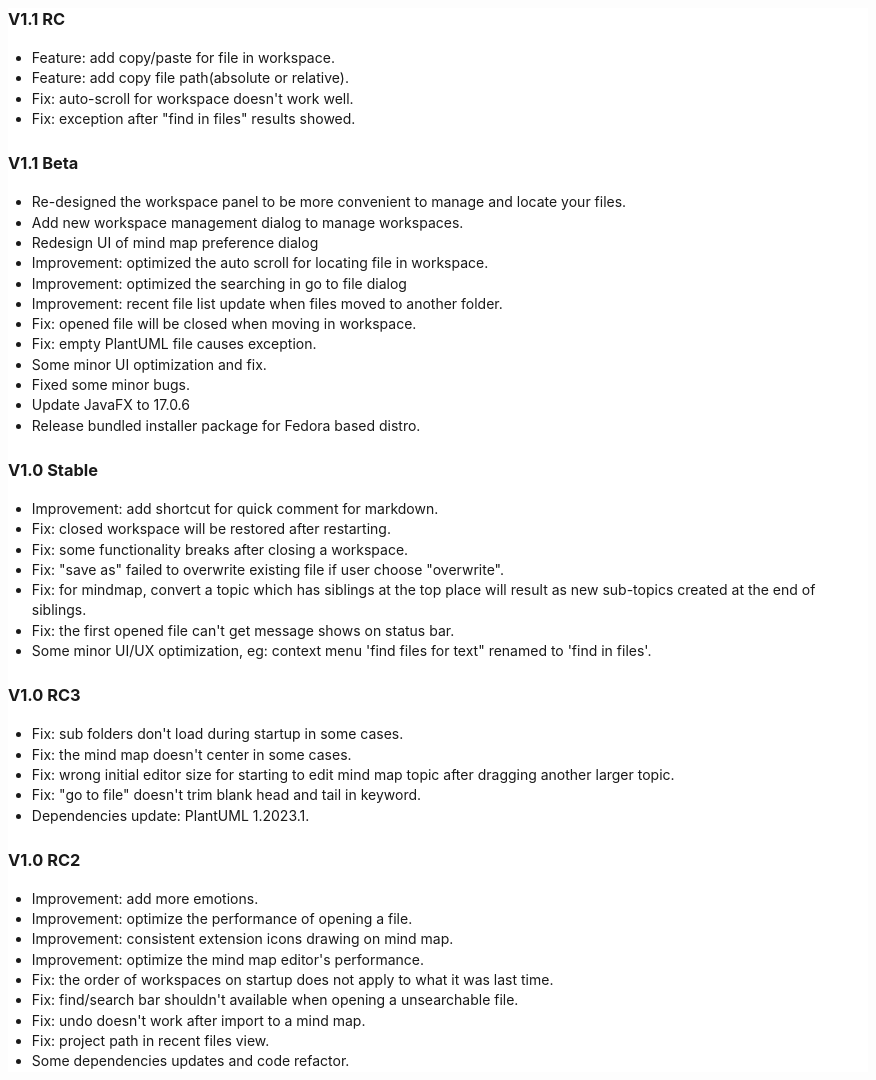 ### V1.1 RC
* Feature: add copy/paste for file in workspace.
* Feature: add copy file path(absolute or relative).
* Fix: auto-scroll for workspace doesn't work well.
* Fix: exception after "find in files" results showed.


### V1.1 Beta
* Re-designed the workspace panel to be more convenient to manage and locate your files.
* Add new workspace management dialog to manage workspaces.
* Redesign UI of mind map preference dialog
* Improvement: optimized the auto scroll for locating file in workspace.
* Improvement: optimized the searching in go to file dialog
* Improvement: recent file list update when files moved to another folder.
* Fix: opened file will be closed when moving in workspace.
* Fix: empty PlantUML file causes exception.
* Some minor UI optimization and fix.
* Fixed some minor bugs.
* Update JavaFX to 17.0.6
* Release bundled installer package for Fedora based distro.

### V1.0 Stable
* Improvement: add shortcut for quick comment for markdown.
* Fix: closed workspace will be restored after restarting.
* Fix: some functionality breaks after closing a workspace.
* Fix: "save as" failed to overwrite existing file if user choose "overwrite".
* Fix: for mindmap, convert a topic which has siblings at the top place will result as new sub-topics created at the end of siblings.
* Fix: the first opened file can't get message shows on status bar.
* Some minor UI/UX optimization, eg: context menu 'find files for text" renamed to 'find in files'.


### V1.0 RC3
* Fix: sub folders don't load during startup in some cases.
* Fix: the mind map doesn't center in some cases.
* Fix: wrong initial editor size for starting to edit mind map topic after dragging another larger topic.
* Fix: "go to file" doesn't trim blank head and tail in keyword.
* Dependencies update: PlantUML 1.2023.1.

### V1.0 RC2
* Improvement: add more emotions.
* Improvement: optimize the performance of opening a file.
* Improvement: consistent extension icons drawing on mind map.
* Improvement: optimize the mind map editor's performance.
* Fix: the order of workspaces on startup does not apply to what it was last time.
* Fix: find/search bar shouldn't available when opening a unsearchable file.
* Fix: undo doesn't work after import to a mind map.
* Fix: project path in recent files view.
* Some dependencies updates and code refactor.
